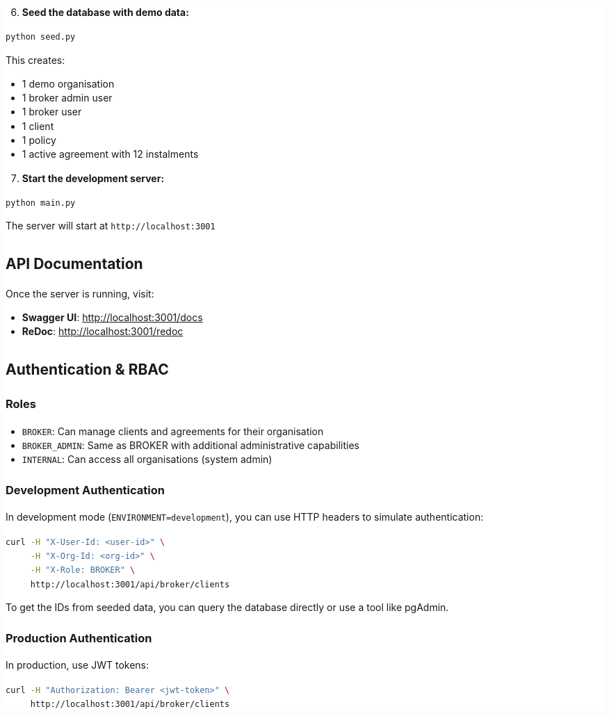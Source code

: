 6. **Seed the database with demo data:**

```bash
python seed.py
```

This creates:
- 1 demo organisation
- 1 broker admin user
- 1 broker user
- 1 client
- 1 policy
- 1 active agreement with 12 instalments

7. **Start the development server:**

```bash
python main.py
```

The server will start at `http://localhost:3001`

## API Documentation

Once the server is running, visit:

- **Swagger UI**: [http://localhost:3001/docs](http://localhost:3001/docs)
- **ReDoc**: [http://localhost:3001/redoc](http://localhost:3001/redoc)

## Authentication & RBAC

### Roles

- `BROKER`: Can manage clients and agreements for their organisation
- `BROKER_ADMIN`: Same as BROKER with additional administrative capabilities
- `INTERNAL`: Can access all organisations (system admin)

### Development Authentication

In development mode (`ENVIRONMENT=development`), you can use HTTP headers to simulate authentication:

```bash
curl -H "X-User-Id: <user-id>" \
     -H "X-Org-Id: <org-id>" \
     -H "X-Role: BROKER" \
     http://localhost:3001/api/broker/clients
```

To get the IDs from seeded data, you can query the database directly or use a tool like pgAdmin.

### Production Authentication

In production, use JWT tokens:

```bash
curl -H "Authorization: Bearer <jwt-token>" \
     http://localhost:3001/api/broker/clients
```
